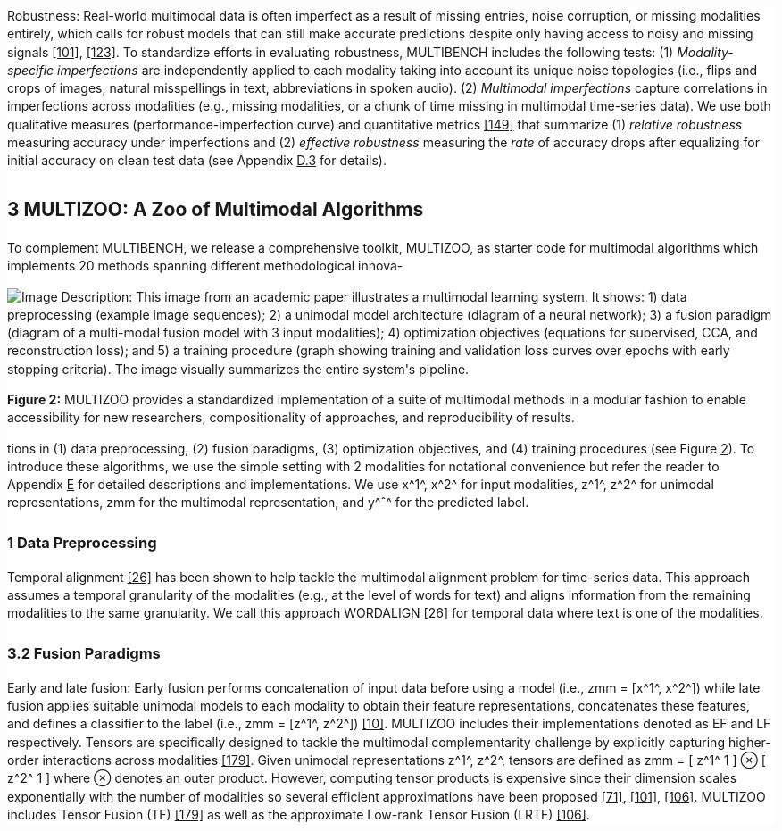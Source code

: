 Robustness: Real-world multimodal data is often imperfect as a result of missing entries, noise corruption, or missing modalities entirely, which calls for robust models that can still make accurate predictions despite only having access to noisy and missing signals [[101]](#ref-101), [[123]](#ref-123). To standardize efforts in evaluating robustness, MULTIBENCH includes the following tests: (1) *Modality-specific imperfections* are independently applied to each modality taking into account its unique noise topologies (i.e., flips and crops of images, natural misspellings in text, abbreviations in spoken audio). (2) *Multimodal imperfections* capture correlations in imperfections across modalities (e.g., missing modalities, or a chunk of time missing in multimodal time-series data). We use both qualitative measures (performance-imperfection curve) and quantitative metrics [[149]](#ref-149) that summarize (1) *relative robustness* measuring accuracy under imperfections and (2) *effective robustness* measuring the *rate* of accuracy drops after equalizing for initial accuracy on clean test data (see Appendix [D.3](#ref-app-D3) for details).

## 3 MULTIZOO: A Zoo of Multimodal Algorithms

To complement MULTIBENCH, we release a comprehensive toolkit, MULTIZOO, as starter code for multimodal algorithms which implements 20 methods spanning different methodological innova-

![Image Description: This image from an academic paper illustrates a multimodal learning system. It shows: 1) data preprocessing (example image sequences); 2) a unimodal model architecture (diagram of a neural network); 3) a fusion paradigm (diagram of a multi-modal fusion model with 3 input modalities); 4) optimization objectives (equations for supervised, CCA, and reconstruction loss); and 5) a training procedure (graph showing training and validation loss curves over epochs with early stopping criteria). The image visually summarizes the entire system's pipeline.](_page_4_Figure_0.jpeg)

**Figure 2:** MULTIZOO provides a standardized implementation of a suite of multimodal methods in a modular fashion to enable accessibility for new researchers, compositionality of approaches, and reproducibility of results.

tions in (1) data preprocessing, (2) fusion paradigms, (3) optimization objectives, and (4) training procedures (see Figure [2](#ref-fig-2)). To introduce these algorithms, we use the simple setting with 2 modalities for notational convenience but refer the reader to Appendix [E](#ref-app-E) for detailed descriptions and implementations. We use x^1^, x^2^ for input modalities, z^1^, z^2^ for unimodal representations, zmm for the multimodal representation, and y^ˆ^ for the predicted label.

### 1 Data Preprocessing

Temporal alignment [[26]](#ref-26) has been shown to help tackle the multimodal alignment problem for time-series data. This approach assumes a temporal granularity of the modalities (e.g., at the level of words for text) and aligns information from the remaining modalities to the same granularity. We call this approach WORDALIGN [[26]](#ref-26) for temporal data where text is one of the modalities.

### 3.2 Fusion Paradigms

Early and late fusion: Early fusion performs concatenation of input data before using a model (i.e., zmm = [x^1^, x^2^]) while late fusion applies suitable unimodal models to each modality to obtain their feature representations, concatenates these features, and defines a classifier to the label (i.e., zmm = [z^1^, z^2^]) [[10]](#ref-10). MULTIZOO includes their implementations denoted as EF and LF respectively. Tensors are specifically designed to tackle the multimodal complementarity challenge by explicitly capturing higher-order interactions across modalities [[179]](#ref-179). Given unimodal representations z^1^, z^2^, tensors are defined as zmm = [ z^1^ 1 ] ⊗ [ z^2^ 1 ] where ⊗ denotes an outer product. However, computing tensor products is expensive since their dimension scales exponentially with the number of modalities so several efficient approximations have been proposed [[71]](#ref-71), [[101]](#ref-101), [[106]](#ref-106). MULTIZOO includes Tensor Fusion (TF) [[179]](#ref-179) as well as the approximate Low-rank Tensor Fusion (LRTF) [[106]](#ref-106).
